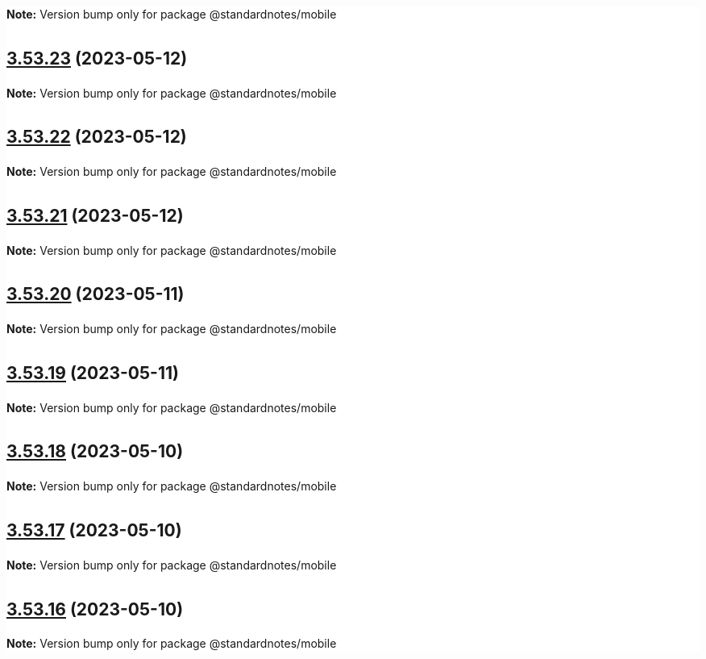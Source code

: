 **Note:** Version bump only for package @standardnotes/mobile

## [3.53.23](https://github.com/standardnotes/app/compare/@standardnotes/mobile@3.53.22...@standardnotes/mobile@3.53.23) (2023-05-12)

**Note:** Version bump only for package @standardnotes/mobile

## [3.53.22](https://github.com/standardnotes/app/compare/@standardnotes/mobile@3.53.21...@standardnotes/mobile@3.53.22) (2023-05-12)

**Note:** Version bump only for package @standardnotes/mobile

## [3.53.21](https://github.com/standardnotes/app/compare/@standardnotes/mobile@3.53.20...@standardnotes/mobile@3.53.21) (2023-05-12)

**Note:** Version bump only for package @standardnotes/mobile

## [3.53.20](https://github.com/standardnotes/app/compare/@standardnotes/mobile@3.53.19...@standardnotes/mobile@3.53.20) (2023-05-11)

**Note:** Version bump only for package @standardnotes/mobile

## [3.53.19](https://github.com/standardnotes/app/compare/@standardnotes/mobile@3.53.18...@standardnotes/mobile@3.53.19) (2023-05-11)

**Note:** Version bump only for package @standardnotes/mobile

## [3.53.18](https://github.com/standardnotes/app/compare/@standardnotes/mobile@3.53.17...@standardnotes/mobile@3.53.18) (2023-05-10)

**Note:** Version bump only for package @standardnotes/mobile

## [3.53.17](https://github.com/standardnotes/app/compare/@standardnotes/mobile@3.53.16...@standardnotes/mobile@3.53.17) (2023-05-10)

**Note:** Version bump only for package @standardnotes/mobile

## [3.53.16](https://github.com/standardnotes/app/compare/@standardnotes/mobile@3.53.15...@standardnotes/mobile@3.53.16) (2023-05-10)

**Note:** Version bump only for package @standardnotes/mobile

